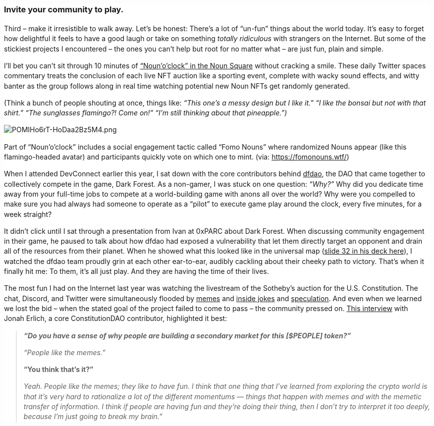 ### Invite your community to play.

Third – make it irresistible to walk away. Let’s be honest: There’s a lot of “un-fun” things about the world today. It’s easy to forget how delightful it feels to have a good laugh or take on something *totally ridiculous* with strangers on the Internet. But some of the stickiest projects I encountered – the ones you can’t help but root for no matter what – are just fun, plain and simple.

I’ll bet you can’t sit through 10 minutes of [“Noun’o’clock” in the Noun Square](https://twitter.com/noun_o_clock) without cracking a smile. These daily Twitter spaces commentary treats the conclusion of each live NFT auction like a sporting event, complete with wacky sound effects, and witty banter as the group follows along in real time watching potential new Noun NFTs get randomly generated.

(Think a bunch of people shouting at once, things like: *“This one’s a messy design but I like it.” “I like the bonsai but not with that shirt.” “The sunglasses flamingo?! Come on!” “I’m still thinking about that pineapple.”)*

![POMIHo6rT-HoDaa2Bz5M4.png](https://img.learnblockchain.cn/attachments/2022/09/D5qE6eRi63169f848b7ff.png)

Part of “Noun’o’clock” includes a social engagement tactic called “Fomo Nouns” where randomized Nouns appear (like this flamingo-headed avatar) and participants quickly vote on which one to mint. (via: https://fomonouns.wtf/)

When I attended DevConnect earlier this year, I sat down with the core contributors behind [dfdao](http://www.dfdao.xyz/), the DAO that came together to collectively compete in the game, Dark Forest. As a non-gamer, I was stuck on one question: *“Why?”* Why did you dedicate time away from your full-time jobs to compete at a world-building game with anons all over the world? Why were you compelled to make sure you had always had someone to operate as a “pilot” to execute game play around the clock, every five minutes, for a week straight?

It didn’t click until I sat through a presentation from Ivan at 0xPARC about Dark Forest. When discussing community engagement in their game, he paused to talk about how dfdao had exposed a vulnerability that let them directly target an opponent and drain all of the resources from their planet. When he showed what this looked like in the universal map ([slide 32 in his deck here](https://docs.google.com/presentation/d/1u1nBl5Lu9q24j9pX5B9fyhwNSyZGK58nVbEoe8rNJIk/edit#slide=id.g124c1af0a63_1_103)), I watched the dfdao team proudly grin at each other ear-to-ear, audibly cackling about their cheeky path to victory. That’s when it finally hit me: To them, it’s all just play. And they are having the time of their lives.

The most fun I had on the Internet last year was watching the livestream of the Sotheby’s auction for the U.S. Constitution. The chat, Discord, and Twitter were simultaneously flooded by [memes](https://twitter.com/laurenlself/status/1459341510655180803) and [inside jokes](https://twitter.com/pseudotheos/status/1461348482401255445) and [speculation](https://twitter.com/abcoathup/status/1461495987298471942). And even when we learned we lost the bid – when the stated goal of the project failed to come to pass – the community pressed on. [This interview](https://www.theverge.com/22820563/constitution-meme-47-million-crypto-crowdfunding-blockchain-ethereum-constitution) with Jonah Erlich, a core ConstitutionDAO contributor, highlighted it best:

> ***“Do you have a sense of why people are building a secondary market for this [$PEOPLE] token?”***
>
> *“People like the memes.”*
>
> **“You think that’s it?”**
>
> *Yeah. People like the memes; they like to have fun. I think that one thing that I’ve learned from exploring the crypto world is that it’s very hard to rationalize a lot of the different momentums — things that happen with memes and with the memetic transfer of information. I think if people are having fun and they’re doing their thing, then I don’t try to interpret it too deeply, because I’m just going to break my brain.”*
